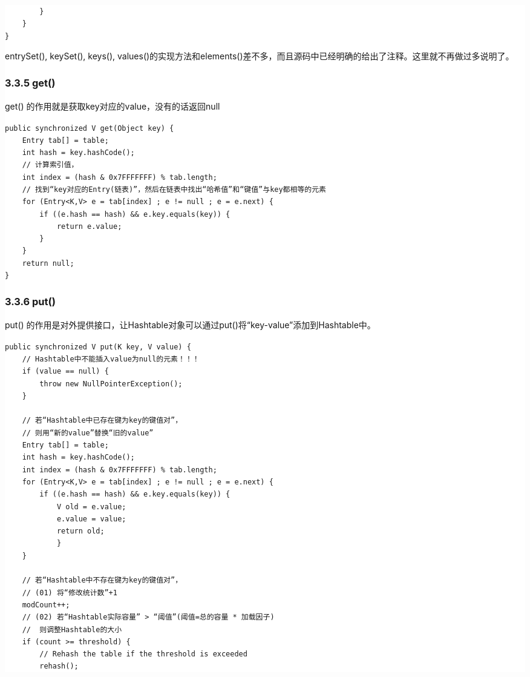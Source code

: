             }
        }
    }

entrySet(), keySet(), keys(), values()的实现方法和elements()差不多，而且源码中已经明确的给出了注释。这里就不再做过多说明了。

### 3.3.5 get()

get() 的作用就是获取key对应的value，没有的话返回null

    public synchronized V get(Object key) {
        Entry tab[] = table;
        int hash = key.hashCode();
        // 计算索引值，
        int index = (hash & 0x7FFFFFFF) % tab.length;
        // 找到“key对应的Entry(链表)”，然后在链表中找出“哈希值”和“键值”与key都相等的元素
        for (Entry<K,V> e = tab[index] ; e != null ; e = e.next) {
            if ((e.hash == hash) && e.key.equals(key)) {
                return e.value;
            }
        }
        return null;
    }

### 3.3.6 put()

put() 的作用是对外提供接口，让Hashtable对象可以通过put()将“key-value”添加到Hashtable中。

    public synchronized V put(K key, V value) {
        // Hashtable中不能插入value为null的元素！！！
        if (value == null) {
            throw new NullPointerException();
        }

        // 若“Hashtable中已存在键为key的键值对”，
        // 则用“新的value”替换“旧的value”
        Entry tab[] = table;
        int hash = key.hashCode();
        int index = (hash & 0x7FFFFFFF) % tab.length;
        for (Entry<K,V> e = tab[index] ; e != null ; e = e.next) {
            if ((e.hash == hash) && e.key.equals(key)) {
                V old = e.value;
                e.value = value;
                return old;
                }
        }

        // 若“Hashtable中不存在键为key的键值对”，
        // (01) 将“修改统计数”+1
        modCount++;
        // (02) 若“Hashtable实际容量” > “阈值”(阈值=总的容量 * 加载因子)
        //  则调整Hashtable的大小
        if (count >= threshold) {
            // Rehash the table if the threshold is exceeded
            rehash();


[link_java_collection_00]: /2012/02/01/collection-00-index
[link_java_collection_01]: /2012/02/01/collection-01-summary
[link_java_collection_02]: /2012/02/02/collection-02-framework
[link_java_collection_03]: /2012/02/03/collection-03-arraylist
[link_java_collection_04]: /2012/02/04/collection-04-fail-fast
[link_java_collection_05]: /2012/02/05/collection-05-linkedlist
[link_java_collection_06]: /2012/02/06/collection-06-vector
[link_java_collection_07]: /2012/02/07/collection-07-stack
[link_java_collection_08]: /2012/02/08/collection-08-List
[link_java_collection_09]: /2012/02/09/collection-09-map
[link_java_collection_10]: /2012/02/10/collection-10-hashmap
[link_java_collection_11]: /2012/02/11/collection-11-hashtable
[link_java_collection_12]: /2012/02/12/collection-12-treemap
[link_java_collection_13]: /2012/02/13/collection-13-weakhashmap
[link_java_collection_14]: /2012/02/14/collection-14-mapsummary
[link_java_collection_15]: /2012/02/15/collection-15-set
[link_java_collection_16]: /2012/02/16/collection-16-hashset
[link_java_collection_17]: /2012/02/17/collection-17-treeset
[link_java_collection_18]: /2012/02/18/collection-18-iterator_enumeration